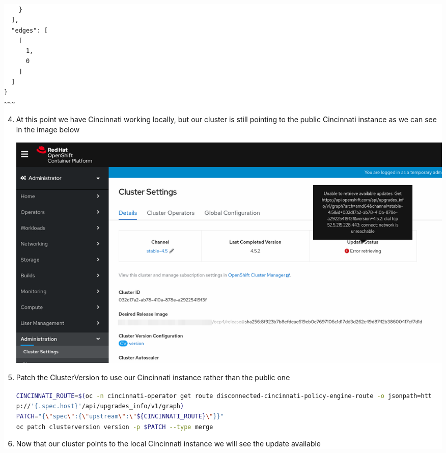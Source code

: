         }
      ],
      "edges": [
        [
          1,
          0
        ]
      ]
    }
    ~~~

4. At this point we have Cincinnati working locally, but our cluster is still pointing to the public Cincinnati instance as we can see in the image below

    ![Cincinnati Public URL](assets/public-cincinnati.png)
5. Patch the ClusterVersion to use our Cincinnati instance rather than the public one

    ~~~sh
    CINCINNATI_ROUTE=$(oc -n cincinnati-operator get route disconnected-cincinnati-policy-engine-route -o jsonpath=http://'{.spec.host}'/api/upgrades_info/v1/graph)
    PATCH="{\"spec\":{\"upstream\":\"${CINCINNATI_ROUTE}\"}}"
    oc patch clusterversion version -p $PATCH --type merge
    ~~~
6. Now that our cluster points to the local Cincinnati instance we will see the update available

